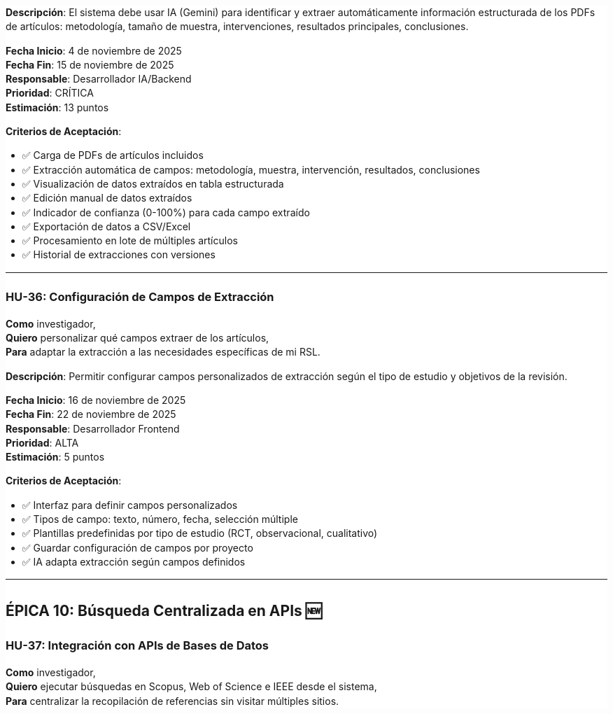**Descripción**: El sistema debe usar IA (Gemini) para identificar y extraer automáticamente información estructurada de los PDFs de artículos: metodología, tamaño de muestra, intervenciones, resultados principales, conclusiones.

**Fecha Inicio**: 4 de noviembre de 2025  
**Fecha Fin**: 15 de noviembre de 2025  
**Responsable**: Desarrollador IA/Backend  
**Prioridad**: CRÍTICA  
**Estimación**: 13 puntos

**Criterios de Aceptación**:
- ✅ Carga de PDFs de artículos incluidos
- ✅ Extracción automática de campos: metodología, muestra, intervención, resultados, conclusiones
- ✅ Visualización de datos extraídos en tabla estructurada
- ✅ Edición manual de datos extraídos
- ✅ Indicador de confianza (0-100%) para cada campo extraído
- ✅ Exportación de datos a CSV/Excel
- ✅ Procesamiento en lote de múltiples artículos
- ✅ Historial de extracciones con versiones

---

### HU-36: Configuración de Campos de Extracción

**Como** investigador,  
**Quiero** personalizar qué campos extraer de los artículos,  
**Para** adaptar la extracción a las necesidades específicas de mi RSL.

**Descripción**: Permitir configurar campos personalizados de extracción según el tipo de estudio y objetivos de la revisión.

**Fecha Inicio**: 16 de noviembre de 2025  
**Fecha Fin**: 22 de noviembre de 2025  
**Responsable**: Desarrollador Frontend  
**Prioridad**: ALTA  
**Estimación**: 5 puntos

**Criterios de Aceptación**:
- ✅ Interfaz para definir campos personalizados
- ✅ Tipos de campo: texto, número, fecha, selección múltiple
- ✅ Plantillas predefinidas por tipo de estudio (RCT, observacional, cualitativo)
- ✅ Guardar configuración de campos por proyecto
- ✅ IA adapta extracción según campos definidos

---

## ÉPICA 10: Búsqueda Centralizada en APIs 🆕

### HU-37: Integración con APIs de Bases de Datos

**Como** investigador,  
**Quiero** ejecutar búsquedas en Scopus, Web of Science e IEEE desde el sistema,  
**Para** centralizar la recopilación de referencias sin visitar múltiples sitios.
